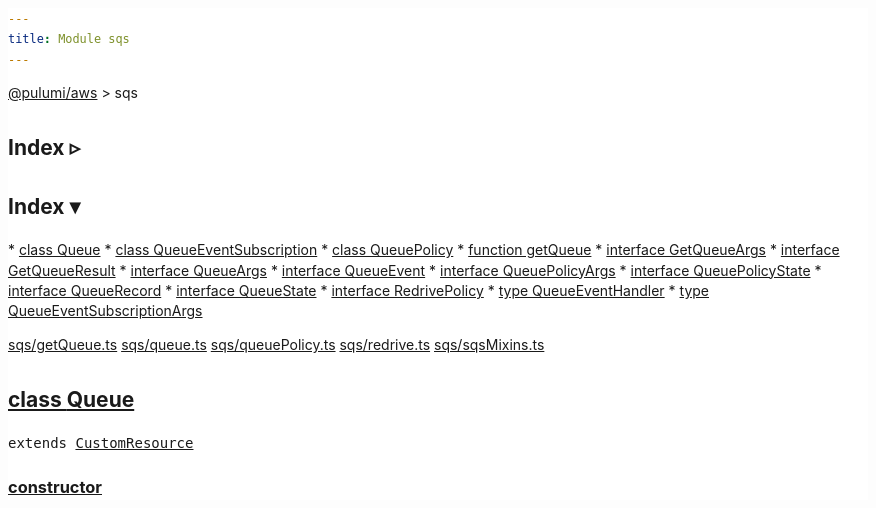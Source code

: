 ```yaml
---
title: Module sqs
---
```





<a href="../index.html">@pulumi/aws</a> &gt; sqs

<div class="toggleVisible" markdown="1">
<div class="collapsed" markdown="1">
<h2 class="pdoc-module-header toggleButton" title="Click to show Index">Index ▹</h2>
</div>
<div class="expanded" markdown="1">
<h2 class="pdoc-module-header toggleButton" title="Click to hide Index">Index ▾</h2>
<div class="pdoc-module-contents" markdown="1">
* <a href="#Queue">class Queue</a>
* <a href="#QueueEventSubscription">class QueueEventSubscription</a>
* <a href="#QueuePolicy">class QueuePolicy</a>
* <a href="#getQueue">function getQueue</a>
* <a href="#GetQueueArgs">interface GetQueueArgs</a>
* <a href="#GetQueueResult">interface GetQueueResult</a>
* <a href="#QueueArgs">interface QueueArgs</a>
* <a href="#QueueEvent">interface QueueEvent</a>
* <a href="#QueuePolicyArgs">interface QueuePolicyArgs</a>
* <a href="#QueuePolicyState">interface QueuePolicyState</a>
* <a href="#QueueRecord">interface QueueRecord</a>
* <a href="#QueueState">interface QueueState</a>
* <a href="#RedrivePolicy">interface RedrivePolicy</a>
* <a href="#QueueEventHandler">type QueueEventHandler</a>
* <a href="#QueueEventSubscriptionArgs">type QueueEventSubscriptionArgs</a>

<a href="https://github.com/pulumi/pulumi-aws/blob/master/sdk/nodejs/sqs/getQueue.ts">sqs/getQueue.ts</a> <a href="https://github.com/pulumi/pulumi-aws/blob/master/sdk/nodejs/sqs/queue.ts">sqs/queue.ts</a> <a href="https://github.com/pulumi/pulumi-aws/blob/master/sdk/nodejs/sqs/queuePolicy.ts">sqs/queuePolicy.ts</a> <a href="https://github.com/pulumi/pulumi-aws/blob/master/sdk/nodejs/sqs/redrive.ts">sqs/redrive.ts</a> <a href="https://github.com/pulumi/pulumi-aws/blob/master/sdk/nodejs/sqs/sqsMixins.ts">sqs/sqsMixins.ts</a> 
</div>
</div>
</div>


<h2 class="pdoc-module-header" id="Queue">
<a class="pdoc-member-name" href="https://github.com/pulumi/pulumi-aws/blob/master/sdk/nodejs/sqs/queue.ts#L7">class <b>Queue</b></a>
</h2>
<div class="pdoc-module-contents" markdown="1">
<pre class="highlight"><span class='kd'>extends</span> <a href='https://pulumi.io/reference/pkg/nodejs/@pulumi/pulumi/#CustomResource'>CustomResource</a></pre>
<h3 class="pdoc-member-header" id="Queue-constructor">
<a class="pdoc-child-name" href="https://github.com/pulumi/pulumi-aws/blob/master/sdk/nodejs/sqs/queue.ts#L79"> <b>constructor</b></a>
</h3>
<div class="pdoc-member-contents" markdown="1">
